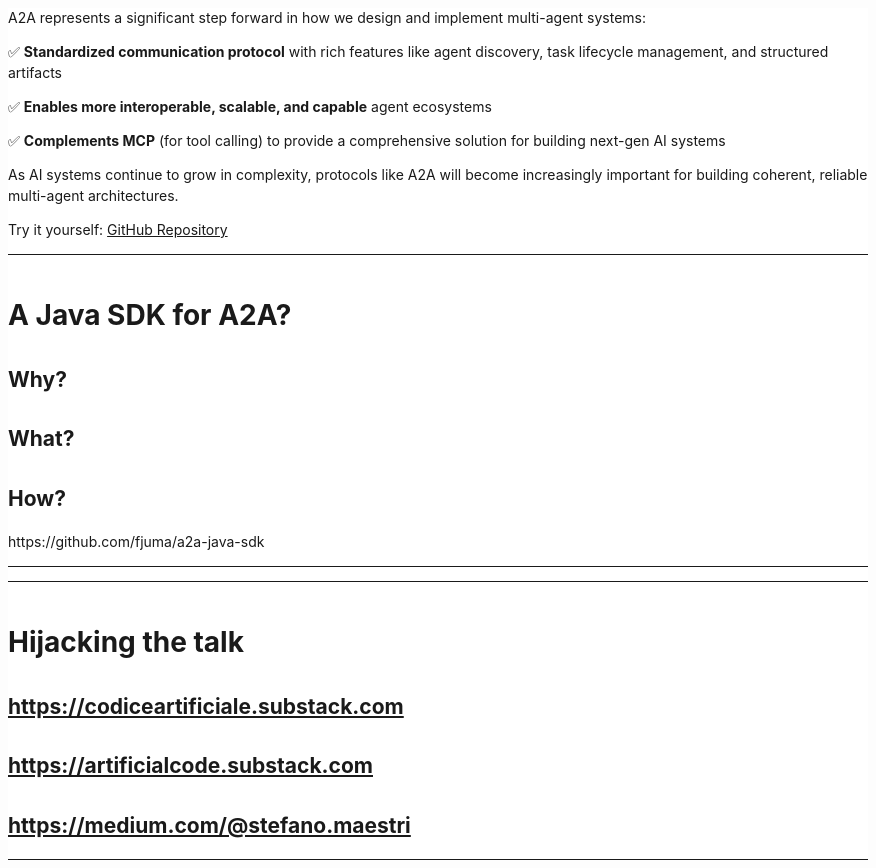 A2A represents a significant step forward in how we design and implement multi-agent systems:

<div style="margin: 1rem 0;">

✅ **Standardized communication protocol** with rich features like agent discovery, task lifecycle management, and structured artifacts

✅ **Enables more interoperable, scalable, and capable** agent ecosystems

✅ **Complements MCP** (for tool calling) to provide a comprehensive solution for building next-gen AI systems

</div>

<div class="highlight text-center">
As AI systems continue to grow in complexity, protocols like A2A will become increasingly important for building coherent, reliable multi-agent architectures.
</div>

<div class="text-center" style="margin-top: 1rem;">
Try it yourself: <a href="https://github.com/maeste/multi-agent-a2a">GitHub Repository</a>
</div>

---

# A Java SDK for A2A?

## Why?

## What?

## How? 

<div class="highlight text-center">
https://github.com/fjuma/a2a-java-sdk
</div>



---


---

# Hijacking the talk

## https://codiceartificiale.substack.com

## https://artificialcode.substack.com

## https://medium.com/@stefano.maestri

---
